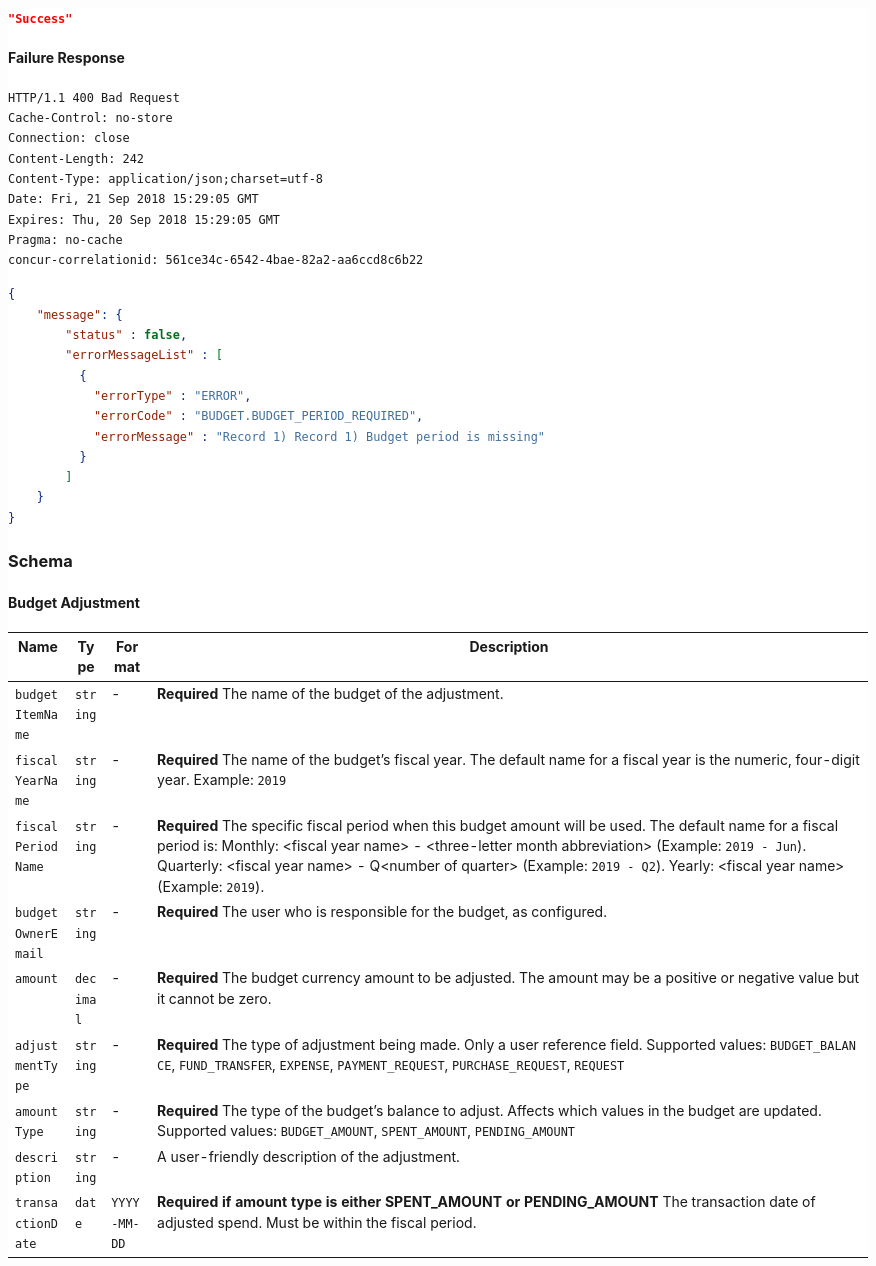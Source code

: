```json
"Success"
```

#### Failure Response

```shell
HTTP/1.1 400 Bad Request
Cache-Control: no-store
Connection: close
Content-Length: 242
Content-Type: application/json;charset=utf-8
Date: Fri, 21 Sep 2018 15:29:05 GMT
Expires: Thu, 20 Sep 2018 15:29:05 GMT
Pragma: no-cache
concur-correlationid: 561ce34c-6542-4bae-82a2-aa6ccd8c6b22
```

```json
{
    "message": {  
        "status" : false,
        "errorMessageList" : [
          {
            "errorType" : "ERROR",
            "errorCode" : "BUDGET.BUDGET_PERIOD_REQUIRED",
            "errorMessage" : "Record 1) Record 1) Budget period is missing"
          }
        ]
    }
}
```

### <a name="schema"></a>Schema

#### <a name="budgetAdjustment"></a>Budget Adjustment

Name|Type|Format|Description
---|---|---|---
`budgetItemName`|`string`|-|**Required** The name of the budget of the adjustment.
`fiscalYearName`|`string`|-|**Required** The name of the budget’s fiscal year.  The default name for a fiscal year is the numeric, four-digit year. Example: `2019`
`fiscalPeriodName`|`string`|-|**Required** The specific fiscal period when this budget amount will be used. The default name for a fiscal period is: Monthly: &lt;fiscal year name&gt; - &lt;three-letter month abbreviation&gt; (Example: `2019 - Jun`). Quarterly: &lt;fiscal year name&gt; - Q&lt;number of quarter&gt; (Example: `2019 - Q2`). Yearly: &lt;fiscal year name&gt; (Example: `2019`).
`budgetOwnerEmail`|`string`|-|**Required** The user who is responsible for the budget, as configured.
`amount`| `decimal`|-|**Required** The budget currency amount to be adjusted. The amount may be a positive or negative value but it cannot be zero.
`adjustmentType`|`string`|-|**Required** The type of adjustment being made. Only a user reference field. Supported values: `BUDGET_BALANCE`, `FUND_TRANSFER`, `EXPENSE`, `PAYMENT_REQUEST`, `PURCHASE_REQUEST`, `REQUEST`
`amountType`|`string`|-|**Required** The type of the budget’s balance to adjust. Affects which values in the budget are updated. Supported values: `BUDGET_AMOUNT`, `SPENT_AMOUNT`, `PENDING_AMOUNT`
`description`|`string`|-|A user-friendly description of the adjustment.
`transactionDate`|`date`|`YYYY-MM-DD`|**Required if amount type is either SPENT_AMOUNT or PENDING_AMOUNT** The transaction date of adjusted spend. Must be within the fiscal period.
